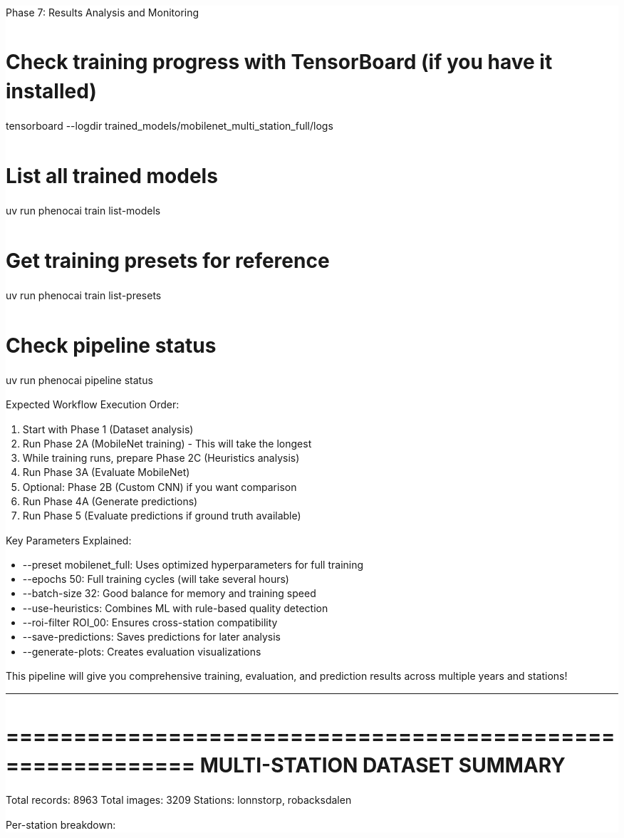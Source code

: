   Phase 7: Results Analysis and Monitoring

  # Check training progress with TensorBoard (if you have it installed)
  tensorboard --logdir trained_models/mobilenet_multi_station_full/logs

  # List all trained models
  uv run phenocai train list-models

  # Get training presets for reference
  uv run phenocai train list-presets

  # Check pipeline status
  uv run phenocai pipeline status

  Expected Workflow Execution Order:

  1. Start with Phase 1 (Dataset analysis)
  2. Run Phase 2A (MobileNet training) - This will take the longest
  3. While training runs, prepare Phase 2C (Heuristics analysis)
  4. Run Phase 3A (Evaluate MobileNet)
  5. Optional: Phase 2B (Custom CNN) if you want comparison
  6. Run Phase 4A (Generate predictions)
  7. Run Phase 5 (Evaluate predictions if ground truth available)

  Key Parameters Explained:

  - --preset mobilenet_full: Uses optimized hyperparameters for full training
  - --epochs 50: Full training cycles (will take several hours)
  - --batch-size 32: Good balance for memory and training speed
  - --use-heuristics: Combines ML with rule-based quality detection
  - --roi-filter ROI_00: Ensures cross-station compatibility
  - --save-predictions: Saves predictions for later analysis
  - --generate-plots: Creates evaluation visualizations

  This pipeline will give you comprehensive training, evaluation, and prediction results across
  multiple years and stations!


---

===========================================================
MULTI-STATION DATASET SUMMARY
============================================================

Total records: 8963
Total images: 3209
Stations: lonnstorp, robacksdalen

Per-station breakdown:
